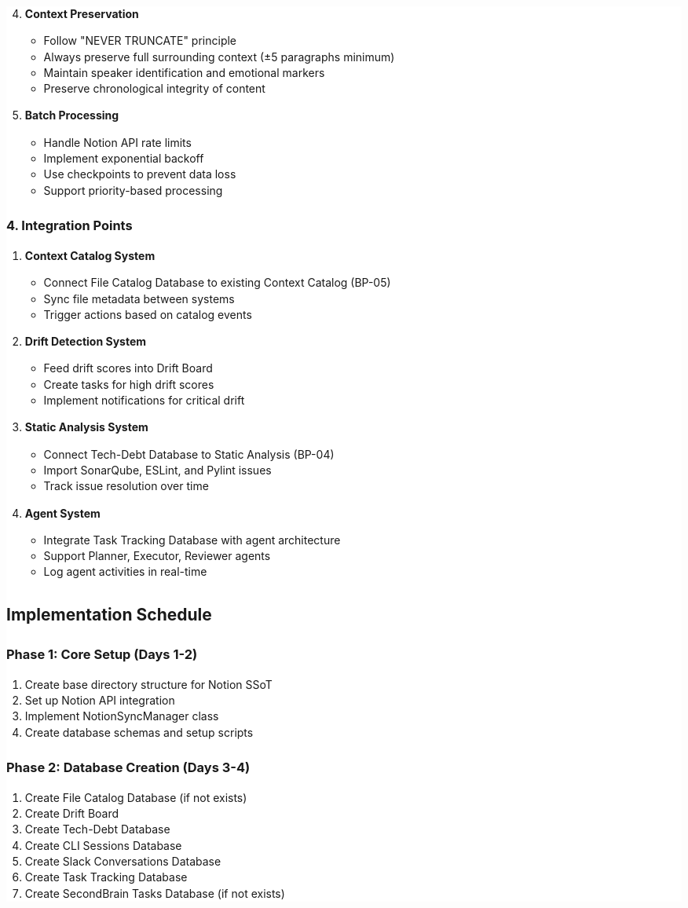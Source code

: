4. **Context Preservation**
   - Follow "NEVER TRUNCATE" principle
   - Always preserve full surrounding context (±5 paragraphs minimum)
   - Maintain speaker identification and emotional markers
   - Preserve chronological integrity of content

5. **Batch Processing**
   - Handle Notion API rate limits
   - Implement exponential backoff
   - Use checkpoints to prevent data loss
   - Support priority-based processing

### 4. Integration Points

1. **Context Catalog System**
   - Connect File Catalog Database to existing Context Catalog (BP-05)
   - Sync file metadata between systems
   - Trigger actions based on catalog events

2. **Drift Detection System**
   - Feed drift scores into Drift Board
   - Create tasks for high drift scores
   - Implement notifications for critical drift

3. **Static Analysis System**
   - Connect Tech-Debt Database to Static Analysis (BP-04)
   - Import SonarQube, ESLint, and Pylint issues
   - Track issue resolution over time

4. **Agent System**
   - Integrate Task Tracking Database with agent architecture
   - Support Planner, Executor, Reviewer agents
   - Log agent activities in real-time

## Implementation Schedule

### Phase 1: Core Setup (Days 1-2)

1. Create base directory structure for Notion SSoT
2. Set up Notion API integration
3. Implement NotionSyncManager class
4. Create database schemas and setup scripts

### Phase 2: Database Creation (Days 3-4)

1. Create File Catalog Database (if not exists)
2. Create Drift Board
3. Create Tech-Debt Database
4. Create CLI Sessions Database
5. Create Slack Conversations Database
6. Create Task Tracking Database
7. Create SecondBrain Tasks Database (if not exists)
